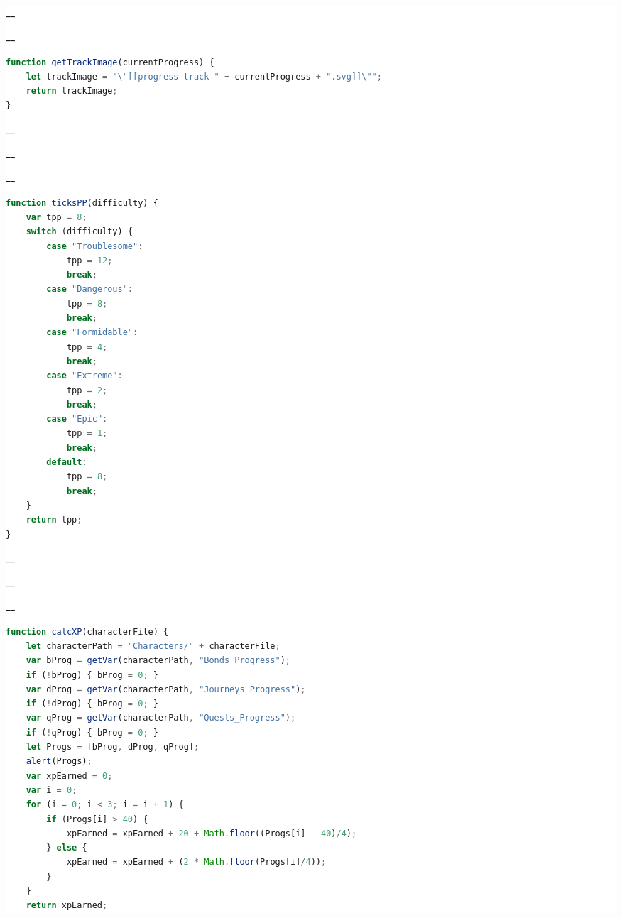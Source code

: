 
__

__
```js
function getTrackImage(currentProgress) {
    let trackImage = "\"[[progress-track-" + currentProgress + ".svg]]\"";
    return trackImage;
}
```
__


__

__
```js
function ticksPP(difficulty) {
    var tpp = 8;
    switch (difficulty) {
        case "Troublesome":
            tpp = 12;
            break;
        case "Dangerous":
            tpp = 8;
            break;
        case "Formidable":
            tpp = 4;
            break;
        case "Extreme":
            tpp = 2;
            break;
        case "Epic":
            tpp = 1;
            break;
        default:
            tpp = 8;
            break;
    }
    return tpp;
}
```
__

__

__
```js
function calcXP(characterFile) {
    let characterPath = "Characters/" + characterFile;
    var bProg = getVar(characterPath, "Bonds_Progress");
    if (!bProg) { bProg = 0; }
    var dProg = getVar(characterPath, "Journeys_Progress");
    if (!dProg) { bProg = 0; }
    var qProg = getVar(characterPath, "Quests_Progress");
    if (!qProg) { bProg = 0; }
    let Progs = [bProg, dProg, qProg];
    alert(Progs);
    var xpEarned = 0;
    var i = 0;
    for (i = 0; i < 3; i = i + 1) {
        if (Progs[i] > 40) {
            xpEarned = xpEarned + 20 + Math.floor((Progs[i] - 40)/4);
        } else {
            xpEarned = xpEarned + (2 * Math.floor(Progs[i]/4));
        }
    }
    return xpEarned;
```